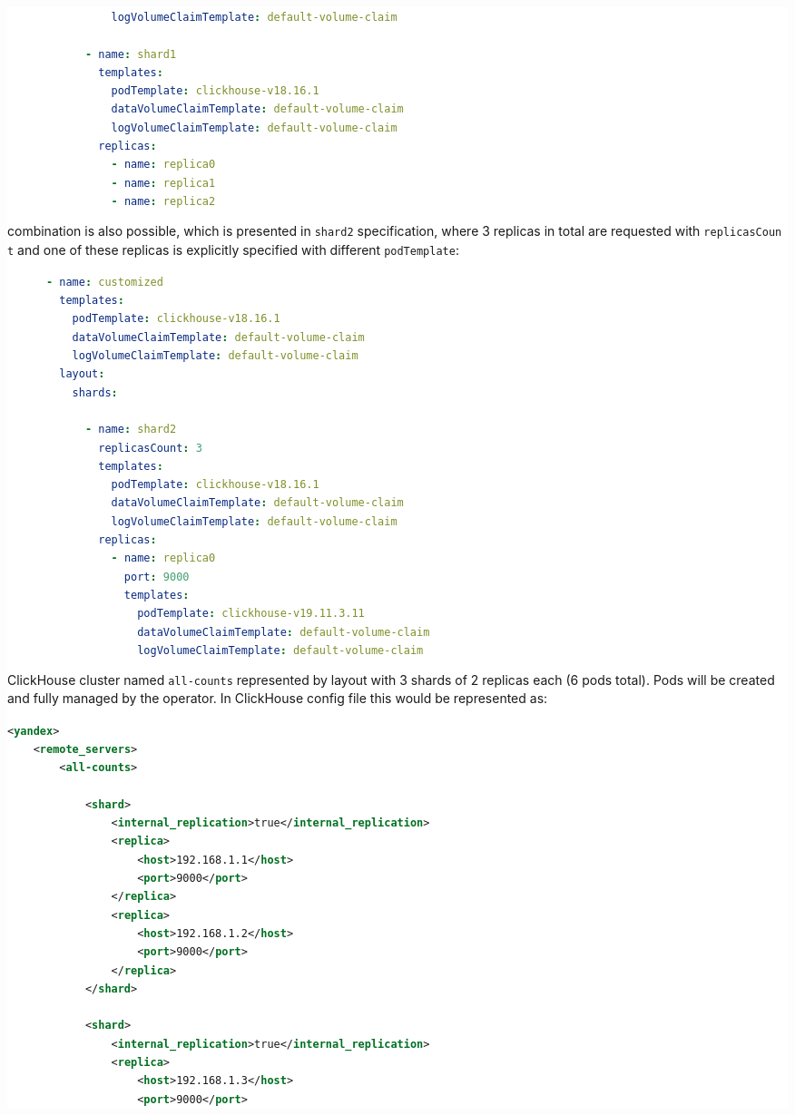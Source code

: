 ```yaml
                logVolumeClaimTemplate: default-volume-claim

            - name: shard1
              templates:
                podTemplate: clickhouse-v18.16.1
                dataVolumeClaimTemplate: default-volume-claim
                logVolumeClaimTemplate: default-volume-claim
              replicas:
                - name: replica0
                - name: replica1
                - name: replica2
```
combination is also possible, which is presented in `shard2` specification, where 3 replicas in total are requested with `replicasCount` 
and one of these replicas is explicitly specified with different `podTemplate`:
```yaml
      - name: customized
        templates:
          podTemplate: clickhouse-v18.16.1
          dataVolumeClaimTemplate: default-volume-claim
          logVolumeClaimTemplate: default-volume-claim
        layout:
          shards:
          
            - name: shard2
              replicasCount: 3
              templates:
                podTemplate: clickhouse-v18.16.1
                dataVolumeClaimTemplate: default-volume-claim
                logVolumeClaimTemplate: default-volume-claim
              replicas:
                - name: replica0
                  port: 9000
                  templates:
                    podTemplate: clickhouse-v19.11.3.11
                    dataVolumeClaimTemplate: default-volume-claim
                    logVolumeClaimTemplate: default-volume-claim
```
ClickHouse cluster named `all-counts` represented by layout with 3 shards of 2 replicas each (6 pods total).
Pods will be created and fully managed by the operator.
In ClickHouse config file this would be represented as:
```xml
<yandex>
    <remote_servers>
        <all-counts>
        
            <shard>
                <internal_replication>true</internal_replication>
                <replica>
                    <host>192.168.1.1</host>
                    <port>9000</port>
                </replica>
                <replica>
                    <host>192.168.1.2</host>
                    <port>9000</port>
                </replica>
            </shard>
            
            <shard>
                <internal_replication>true</internal_replication>
                <replica>
                    <host>192.168.1.3</host>
                    <port>9000</port>
```